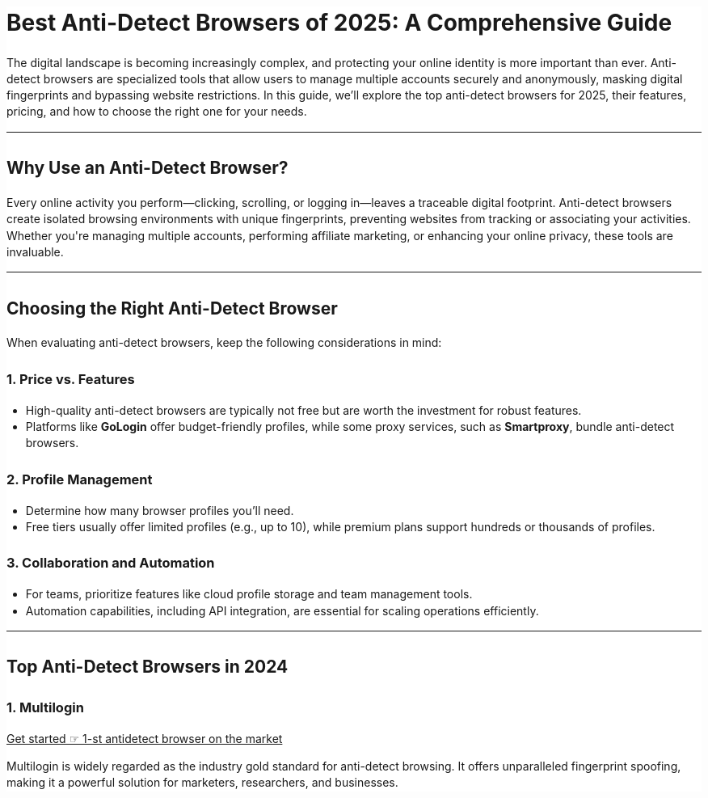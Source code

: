 # Best Anti-Detect Browsers of 2025: A Comprehensive Guide

The digital landscape is becoming increasingly complex, and protecting your online identity is more important than ever. Anti-detect browsers are specialized tools that allow users to manage multiple accounts securely and anonymously, masking digital fingerprints and bypassing website restrictions. In this guide, we’ll explore the top anti-detect browsers for 2025, their features, pricing, and how to choose the right one for your needs.

---

## Why Use an Anti-Detect Browser?

Every online activity you perform—clicking, scrolling, or logging in—leaves a traceable digital footprint. Anti-detect browsers create isolated browsing environments with unique fingerprints, preventing websites from tracking or associating your activities. Whether you're managing multiple accounts, performing affiliate marketing, or enhancing your online privacy, these tools are invaluable.

---

## Choosing the Right Anti-Detect Browser

When evaluating anti-detect browsers, keep the following considerations in mind:

### 1. **Price vs. Features**
- High-quality anti-detect browsers are typically not free but are worth the investment for robust features.
- Platforms like **GoLogin** offer budget-friendly profiles, while some proxy services, such as **Smartproxy**, bundle anti-detect browsers.

### 2. **Profile Management**
- Determine how many browser profiles you’ll need.
- Free tiers usually offer limited profiles (e.g., up to 10), while premium plans support hundreds or thousands of profiles.

### 3. **Collaboration and Automation**
- For teams, prioritize features like cloud profile storage and team management tools.
- Automation capabilities, including API integration, are essential for scaling operations efficiently.

---

## Top Anti-Detect Browsers in 2024

### 1. **Multilogin**
[Get started ☞ 1-st antidetect browser on the market](https://bit.ly/multIlogin)

Multilogin is widely regarded as the industry gold standard for anti-detect browsing. It offers unparalleled fingerprint spoofing, making it a powerful solution for marketers, researchers, and businesses.

